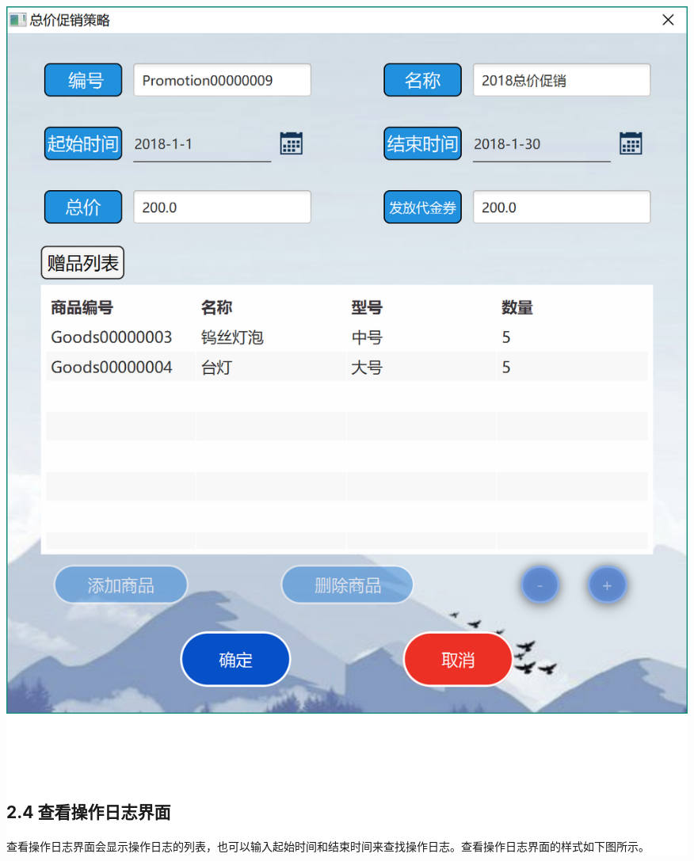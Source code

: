 ![](pics/总经理/促销策略管理/总价促销界面.png)

<br/>
<br/>
<br/>

## 2.4 查看操作日志界面
查看操作日志界面会显示操作日志的列表，也可以输入起始时间和结束时间来查找操作日志。查看操作日志界面的样式如下图所示。
